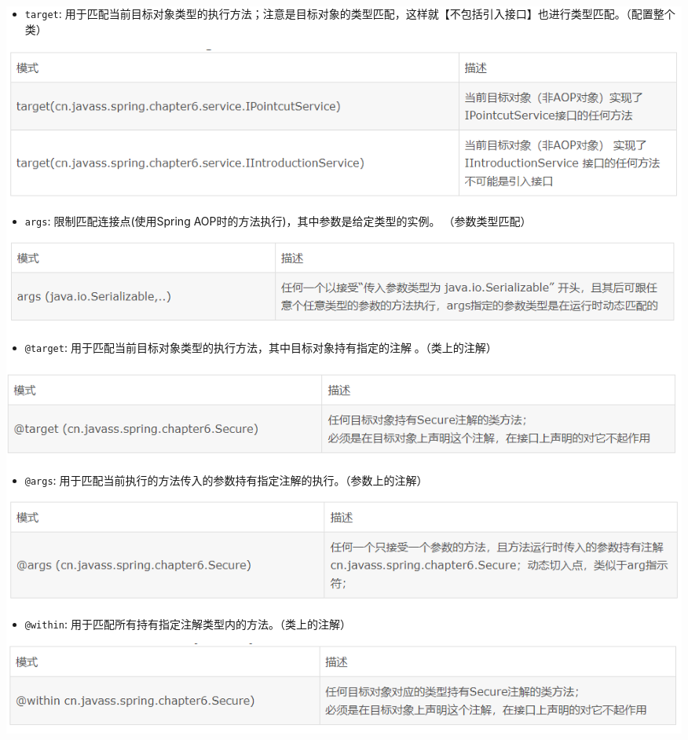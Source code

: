 - `target`: 用于匹配当前目标对象类型的执行方法；注意是目标对象的类型匹配，这样就【不包括引入接口】也进行类型匹配。（配置整个类）

![image-20211206160056790](..\img\image-20211206160056790-0c9563ec.png)

- `args`: 限制匹配连接点(使用Spring AOP时的方法执行)，其中参数是给定类型的实例。 （参数类型匹配）

![image-20211206160112474](..\img\image-20211206160112474-06016645.png)

- `@target`: 用于匹配当前目标对象类型的执行方法，其中目标对象持有指定的注解 。（类上的注解）

![image-20211206160242492](..\img\image-20211206160242492-70637337.png)

- `@args`: 用于匹配当前执行的方法传入的参数持有指定注解的执行。（参数上的注解）

![image-20211206160309143](..\img\image-20211206160309143-8a1c0052.png)

- `@within`: 用于匹配所有持有指定注解类型内的方法。（类上的注解）

![image-20211206160256390](..\img\image-20211206160256390-ff41f6f4.png)
